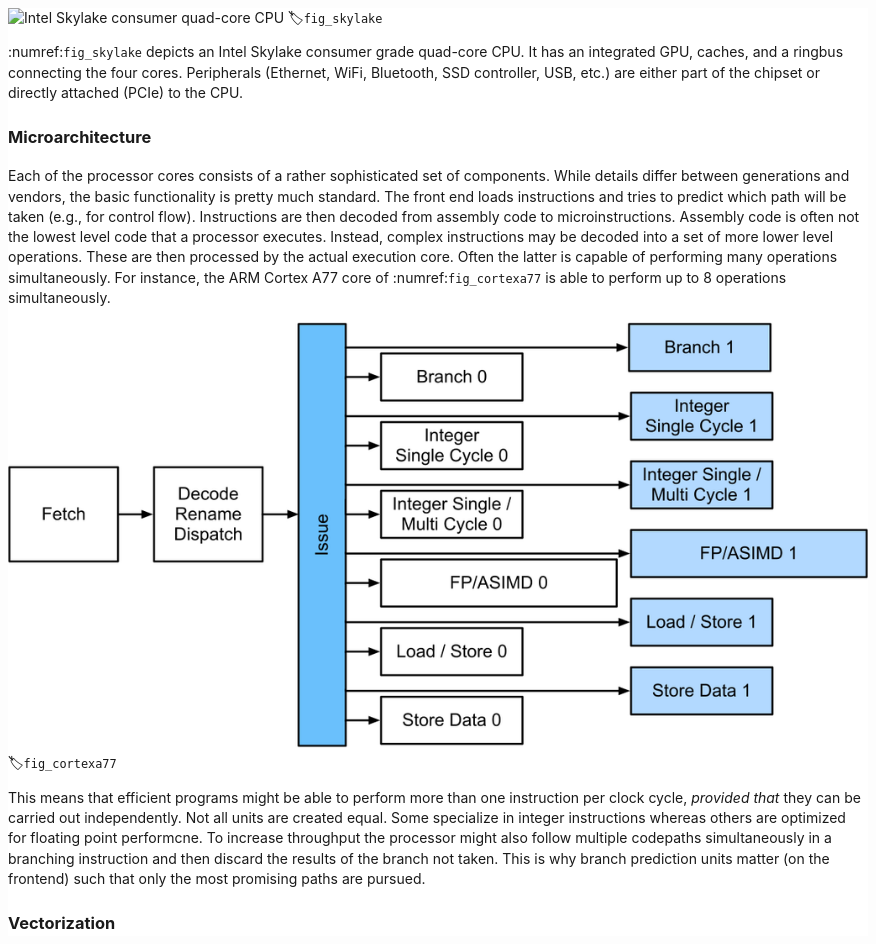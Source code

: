 ![Intel Skylake consumer quad-core CPU](../img/skylake.svg)
:label:`fig_skylake`

:numref:`fig_skylake` depicts an Intel Skylake consumer grade quad-core CPU. It has an integrated GPU, caches, and a ringbus connecting the four cores. Peripherals (Ethernet, WiFi, Bluetooth, SSD controller, USB, etc.) are either part of the chipset or directly attached (PCIe) to the CPU.

### Microarchitecture

Each of the processor cores consists of a rather sophisticated set of components. While details differ between generations and vendors, the basic functionality is pretty much standard. The front end loads instructions and tries to predict which path will be taken (e.g., for control flow). Instructions are then decoded from assembly code to microinstructions. Assembly code is often not the lowest level code that a processor executes. Instead, complex instructions may be decoded into a set of more lower level operations. These are then processed by the actual execution core. Often the latter is capable of performing many operations simultaneously. For instance, the ARM Cortex A77 core of :numref:`fig_cortexa77` is able to perform up to 8 operations simultaneously.

![ARM Cortex A77 Microarchitecture Overview](../img/a77.svg)
:label:`fig_cortexa77`

This means that efficient programs might be able to perform more than one instruction per clock cycle, *provided that* they can be carried out independently. Not all units are created equal. Some specialize in integer instructions whereas others are optimized for floating point performcne. To increase throughput the processor might also follow  multiple codepaths simultaneously in a branching instruction and then discard the results of the branch not taken. This is why branch prediction units matter (on the frontend) such that only the most promising paths are pursued.

### Vectorization
